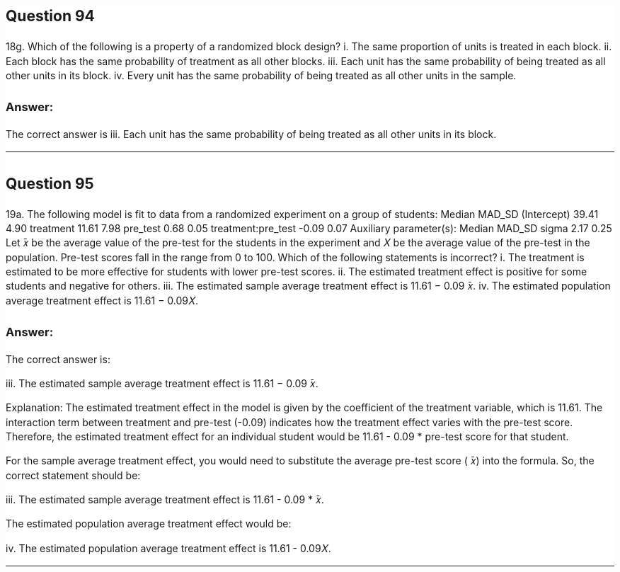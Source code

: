 
## Question 94

18g. Which of the following is a property of a randomized block design?
i. The same proportion of units is treated in each block.
ii. Each block has the same probability of treatment as all other blocks.
iii. Each unit has the same probability of being treated as all other units in its block.
iv. Every unit has the same probability of being treated as all other units in the sample.

### Answer:
The correct answer is iii. Each unit has the same probability of being treated as all other units in its block.

---

## Question 95

19a. The following model is fit to data from a randomized experiment on a group of students:
Median MAD_SD
(Intercept) 39.41 4.90
treatment 11.61 7.98
pre_test 0.68 0.05
treatment:pre_test -0.09 0.07
Auxiliary parameter(s):
Median MAD_SD
sigma 2.17 0.25
Let  ̄𝑥 be the average value of the pre-test for the students in the experiment and 𝑋 be the
average value of the pre-test in the population. Pre-test scores fall in the range from 0 to 100.
Which of the following statements is incorrect?
i. The treatment is estimated to be more effective for students with lower pre-test scores.
ii. The estimated treatment effect is positive for some students and negative for others.
iii. The estimated sample average treatment effect is 11.61 − 0.09  ̄𝑥.
iv. The estimated population average treatment effect is 11.61 − 0.09𝑋.

### Answer:
The correct answer is:

iii. The estimated sample average treatment effect is 11.61 − 0.09  ̄𝑥.

Explanation:
The estimated treatment effect in the model is given by the coefficient of the treatment variable, which is 11.61. The interaction term between treatment and pre-test (-0.09) indicates how the treatment effect varies with the pre-test score. Therefore, the estimated treatment effect for an individual student would be 11.61 - 0.09 * pre-test score for that student.

For the sample average treatment effect, you would need to substitute the average pre-test score ( ̄𝑥) into the formula. So, the correct statement should be:

iii. The estimated sample average treatment effect is 11.61 - 0.09 *  ̄𝑥.

The estimated population average treatment effect would be:

iv. The estimated population average treatment effect is 11.61 - 0.09𝑋.

---